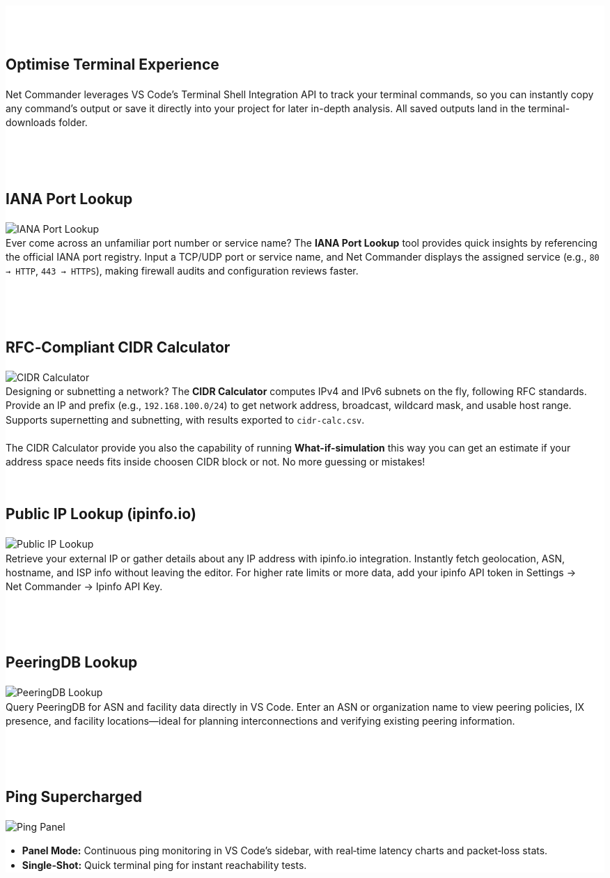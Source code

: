 <br><br>

## Optimise Terminal Experience
Net Commander leverages VS Code’s Terminal Shell Integration API to track your terminal commands, so you can instantly copy any command’s output or save it directly into your project for later in-depth analysis. All saved outputs land in the terminal-downloads folder.

<br><br>

## IANA Port Lookup
![IANA Port Lookup](https://raw.githubusercontent.com/elelabdev/net-commander/refs/heads/main/media/img/readme/iana-port-calculator.png)  
Ever come across an unfamiliar port number or service name? The **IANA Port Lookup** tool provides quick insights by referencing the official IANA port registry. Input a TCP/UDP port or service name, and Net Commander displays the assigned service (e.g., `80 → HTTP`, `443 → HTTPS`), making firewall audits and configuration reviews faster.

<br><br>

## RFC‑Compliant CIDR Calculator
![CIDR Calculator](https://raw.githubusercontent.com/elelabdev/net-commander/refs/heads/main/media/img/readme/cidr-simulator.gif)  
Designing or subnetting a network? The **CIDR Calculator** computes IPv4 and IPv6 subnets on the fly, following RFC standards. Provide an IP and prefix (e.g., `192.168.100.0/24`) to get network address, broadcast, wildcard mask, and usable host range. Supports supernetting and subnetting, with results exported to `cidr-calc.csv`.
<br><br>
The CIDR Calculator provide you also the capability of running **What-if-simulation** this way you can get an estimate if your address space needs fits inside choosen CIDR block or not. No more guessing or mistakes!
<br><br>

## Public IP Lookup (ipinfo.io)
![Public IP Lookup](https://raw.githubusercontent.com/elelabdev/net-commander/refs/heads/main/media/img/readme/public-ip-info.png)  
Retrieve your external IP or gather details about any IP address with ipinfo.io integration. Instantly fetch geolocation, ASN, hostname, and ISP info without leaving the editor. For higher rate limits or more data, add your ipinfo API token in Settings → Net Commander → Ipinfo API Key.

<br><br>

## PeeringDB Lookup
![PeeringDB Lookup](https://raw.githubusercontent.com/elelabdev/net-commander/refs/heads/main/media/img/readme/peeringdb.png)  
Query PeeringDB for ASN and facility data directly in VS Code. Enter an ASN or organization name to view peering policies, IX presence, and facility locations—ideal for planning interconnections and verifying existing peering information.

<br><br>

## Ping Supercharged
![Ping Panel](https://raw.githubusercontent.com/elelabdev/net-commander/refs/heads/main/media/img/readme/ping.png)  
- **Panel Mode:** Continuous ping monitoring in VS Code’s sidebar, with real‑time latency charts and packet‑loss stats.  
- **Single‑Shot:** Quick terminal ping for instant reachability tests.  
